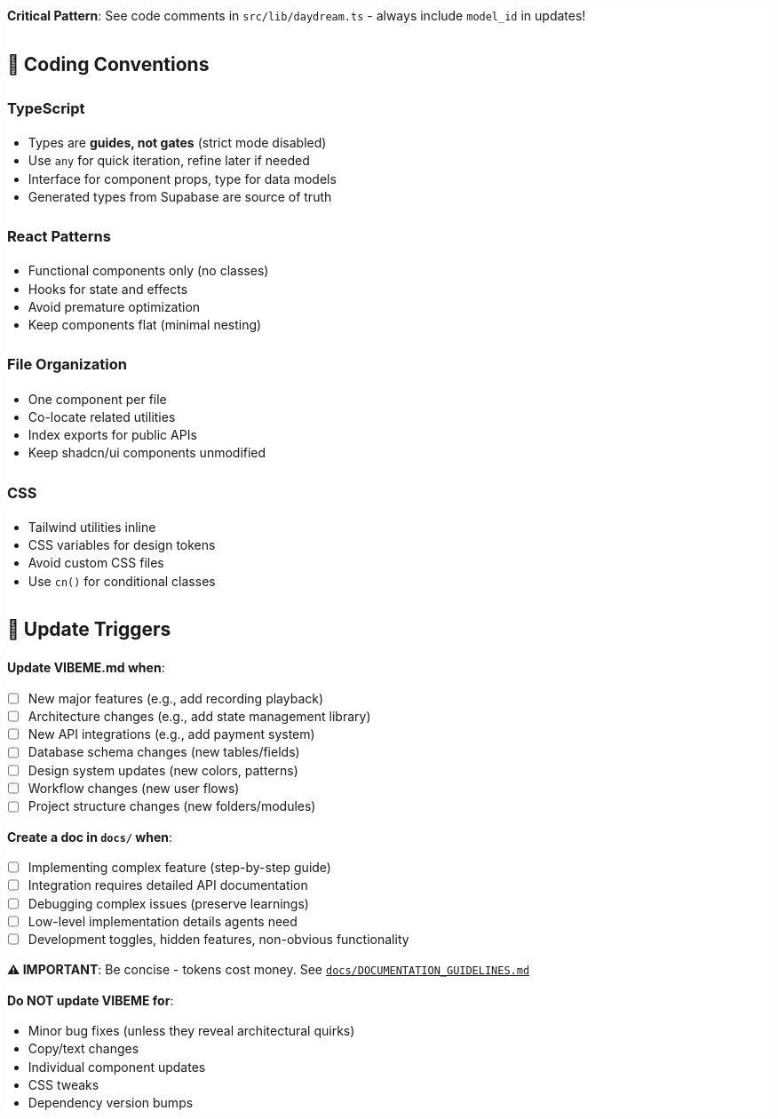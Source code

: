 **Critical Pattern**: See code comments in `src/lib/daydream.ts` - always include `model_id` in updates!

## 📝 Coding Conventions

### TypeScript
- Types are **guides, not gates** (strict mode disabled)
- Use `any` for quick iteration, refine later if needed
- Interface for component props, type for data models
- Generated types from Supabase are source of truth

### React Patterns
- Functional components only (no classes)
- Hooks for state and effects
- Avoid premature optimization
- Keep components flat (minimal nesting)

### File Organization
- One component per file
- Co-locate related utilities
- Index exports for public APIs
- Keep shadcn/ui components unmodified

### CSS
- Tailwind utilities inline
- CSS variables for design tokens
- Avoid custom CSS files
- Use `cn()` for conditional classes

## 🔄 Update Triggers

**Update VIBEME.md when**:
- [ ] New major features (e.g., add recording playback)
- [ ] Architecture changes (e.g., add state management library)
- [ ] New API integrations (e.g., add payment system)
- [ ] Database schema changes (new tables/fields)
- [ ] Design system updates (new colors, patterns)
- [ ] Workflow changes (new user flows)
- [ ] Project structure changes (new folders/modules)

**Create a doc in `docs/` when**:
- [ ] Implementing complex feature (step-by-step guide)
- [ ] Integration requires detailed API documentation
- [ ] Debugging complex issues (preserve learnings)
- [ ] Low-level implementation details agents need
- [ ] Development toggles, hidden features, non-obvious functionality

**⚠️ IMPORTANT**: Be concise - tokens cost money. See [`docs/DOCUMENTATION_GUIDELINES.md`](./docs/DOCUMENTATION_GUIDELINES.md)

**Do NOT update VIBEME for**:
- Minor bug fixes (unless they reveal architectural quirks)
- Copy/text changes
- Individual component updates
- CSS tweaks
- Dependency version bumps
